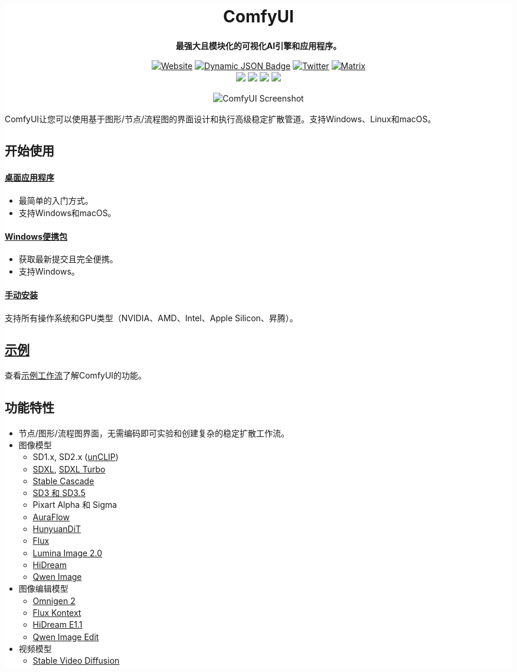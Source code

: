 <div align="center">

# ComfyUI
**最强大且模块化的可视化AI引擎和应用程序。**


[![Website][website-shield]][website-url]
[![Dynamic JSON Badge][discord-shield]][discord-url]
[![Twitter][twitter-shield]][twitter-url]
[![Matrix][matrix-shield]][matrix-url]
<br>
[![][github-release-shield]][github-release-link]
[![][github-release-date-shield]][github-release-link]
[![][github-downloads-shield]][github-downloads-link]
[![][github-downloads-latest-shield]][github-downloads-link]

[matrix-shield]: https://img.shields.io/badge/Matrix-000000?style=flat&logo=matrix&logoColor=white
[matrix-url]: https://app.element.io/#/room/%23comfyui_space%3Amatrix.org
[website-shield]: https://img.shields.io/badge/ComfyOrg-4285F4?style=flat
[website-url]: https://www.comfy.org/

[discord-shield]: https://img.shields.io/badge/dynamic/json?url=https%3A%2F%2Fdiscord.com%2Fapi%2Finvites%2Fcomfyorg%3Fwith_counts%3Dtrue&query=%24.approximate_member_count&logo=discord&logoColor=white&label=Discord&color=green&suffix=%20total
[discord-url]: https://www.comfy.org/discord
[twitter-shield]: https://img.shields.io/twitter/follow/ComfyUI
[twitter-url]: https://x.com/ComfyUI

[github-release-shield]: https://img.shields.io/github/v/release/comfyanonymous/ComfyUI?style=flat&sort=semver
[github-release-link]: https://github.com/comfyanonymous/ComfyUI/releases
[github-release-date-shield]: https://img.shields.io/github/release-date/comfyanonymous/ComfyUI?style=flat
[github-downloads-shield]: https://img.shields.io/github/downloads/comfyanonymous/ComfyUI/total?style=flat
[github-downloads-latest-shield]: https://img.shields.io/github/downloads/comfyanonymous/ComfyUI/latest/total?style=flat&label=downloads%40latest
[github-downloads-link]: https://github.com/comfyanonymous/ComfyUI/releases

![ComfyUI Screenshot](https://github.com/user-attachments/assets/7ccaf2c1-9b72-41ae-9a89-5688c94b7abe)
</div>

ComfyUI让您可以使用基于图形/节点/流程图的界面设计和执行高级稳定扩散管道。支持Windows、Linux和macOS。

## 开始使用

#### [桌面应用程序](https://www.comfy.org/download)
- 最简单的入门方式。
- 支持Windows和macOS。

#### [Windows便携包](#installing)
- 获取最新提交且完全便携。
- 支持Windows。

#### [手动安装](#manual-install-windows-linux)
支持所有操作系统和GPU类型（NVIDIA、AMD、Intel、Apple Silicon、昇腾）。

## [示例](https://comfyanonymous.github.io/ComfyUI_examples/)
查看[示例工作流](https://comfyanonymous.github.io/ComfyUI_examples/)了解ComfyUI的功能。

## 功能特性
- 节点/图形/流程图界面，无需编码即可实验和创建复杂的稳定扩散工作流。
- 图像模型
   - SD1.x, SD2.x ([unCLIP](https://comfyanonymous.github.io/ComfyUI_examples/unclip/))
   - [SDXL](https://comfyanonymous.github.io/ComfyUI_examples/sdxl/), [SDXL Turbo](https://comfyanonymous.github.io/ComfyUI_examples/sdturbo/)
   - [Stable Cascade](https://comfyanonymous.github.io/ComfyUI_examples/stable_cascade/)
   - [SD3 和 SD3.5](https://comfyanonymous.github.io/ComfyUI_examples/sd3/)
   - Pixart Alpha 和 Sigma
   - [AuraFlow](https://comfyanonymous.github.io/ComfyUI_examples/aura_flow/)
   - [HunyuanDiT](https://comfyanonymous.github.io/ComfyUI_examples/hunyuan_dit/)
   - [Flux](https://comfyanonymous.github.io/ComfyUI_examples/flux/)
   - [Lumina Image 2.0](https://comfyanonymous.github.io/ComfyUI_examples/lumina2/)
   - [HiDream](https://comfyanonymous.github.io/ComfyUI_examples/hidream/)
   - [Qwen Image](https://comfyanonymous.github.io/ComfyUI_examples/qwen_image/)
- 图像编辑模型
   - [Omnigen 2](https://comfyanonymous.github.io/ComfyUI_examples/omnigen/)
   - [Flux Kontext](https://comfyanonymous.github.io/ComfyUI_examples/flux/#flux-kontext-image-editing-model)
   - [HiDream E1.1](https://comfyanonymous.github.io/ComfyUI_examples/hidream/#hidream-e11)
   - [Qwen Image Edit](https://comfyanonymous.github.io/ComfyUI_examples/qwen_image/#edit-model)
- 视频模型
   - [Stable Video Diffusion](https://comfyanonymous.github.io/ComfyUI_examples/video/)